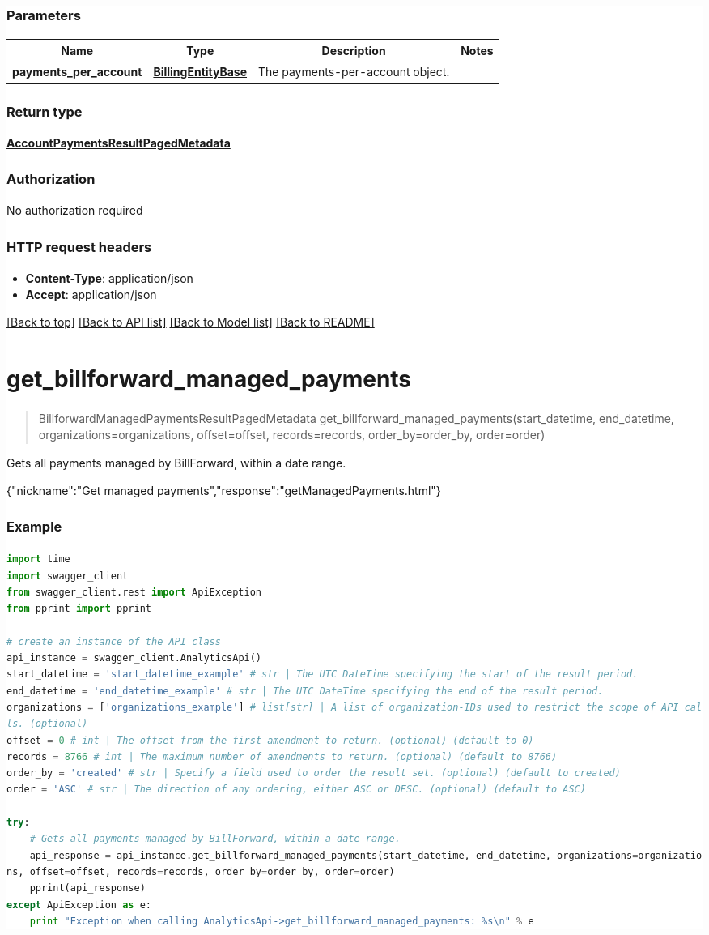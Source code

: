 ### Parameters

Name | Type | Description  | Notes
------------- | ------------- | ------------- | -------------
 **payments_per_account** | [**BillingEntityBase**](BillingEntityBase.md)| The payments-per-account object. | 

### Return type

[**AccountPaymentsResultPagedMetadata**](AccountPaymentsResultPagedMetadata.md)

### Authorization

No authorization required

### HTTP request headers

 - **Content-Type**: application/json
 - **Accept**: application/json

[[Back to top]](#) [[Back to API list]](../README.md#documentation-for-api-endpoints) [[Back to Model list]](../README.md#documentation-for-models) [[Back to README]](../README.md)

# **get_billforward_managed_payments**
> BillforwardManagedPaymentsResultPagedMetadata get_billforward_managed_payments(start_datetime, end_datetime, organizations=organizations, offset=offset, records=records, order_by=order_by, order=order)

Gets all payments managed by BillForward, within a date range.

{\"nickname\":\"Get managed payments\",\"response\":\"getManagedPayments.html\"}

### Example 
```python
import time
import swagger_client
from swagger_client.rest import ApiException
from pprint import pprint

# create an instance of the API class
api_instance = swagger_client.AnalyticsApi()
start_datetime = 'start_datetime_example' # str | The UTC DateTime specifying the start of the result period.
end_datetime = 'end_datetime_example' # str | The UTC DateTime specifying the end of the result period.
organizations = ['organizations_example'] # list[str] | A list of organization-IDs used to restrict the scope of API calls. (optional)
offset = 0 # int | The offset from the first amendment to return. (optional) (default to 0)
records = 8766 # int | The maximum number of amendments to return. (optional) (default to 8766)
order_by = 'created' # str | Specify a field used to order the result set. (optional) (default to created)
order = 'ASC' # str | The direction of any ordering, either ASC or DESC. (optional) (default to ASC)

try: 
    # Gets all payments managed by BillForward, within a date range.
    api_response = api_instance.get_billforward_managed_payments(start_datetime, end_datetime, organizations=organizations, offset=offset, records=records, order_by=order_by, order=order)
    pprint(api_response)
except ApiException as e:
    print "Exception when calling AnalyticsApi->get_billforward_managed_payments: %s\n" % e
```
